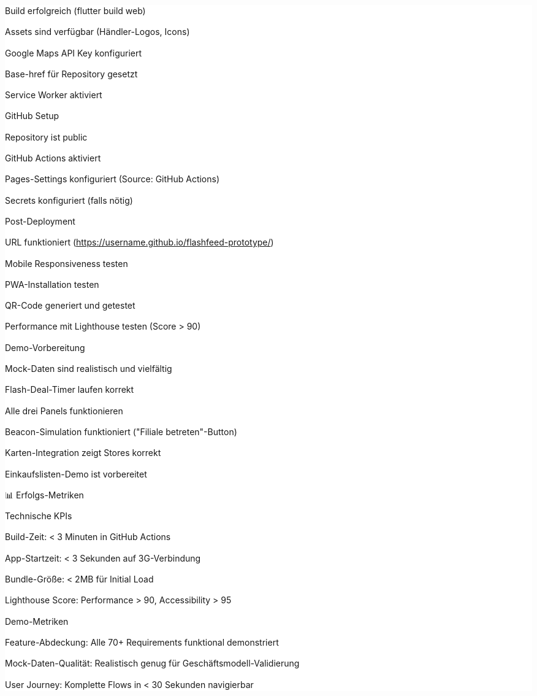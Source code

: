Build erfolgreich (flutter build web)

Assets sind verfügbar (Händler-Logos, Icons)

Google Maps API Key konfiguriert

Base-href für Repository gesetzt

Service Worker aktiviert

GitHub Setup

Repository ist public

GitHub Actions aktiviert

Pages-Settings konfiguriert (Source: GitHub Actions)

Secrets konfiguriert (falls nötig)

Post-Deployment

URL funktioniert (<https://username.github.io/flashfeed-prototype/>)

Mobile Responsiveness testen

PWA-Installation testen

QR-Code generiert und getestet

Performance mit Lighthouse testen (Score > 90)

Demo-Vorbereitung

Mock-Daten sind realistisch und vielfältig

Flash-Deal-Timer laufen korrekt

Alle drei Panels funktionieren

Beacon-Simulation funktioniert ("Filiale betreten"-Button)

Karten-Integration zeigt Stores korrekt

Einkaufslisten-Demo ist vorbereitet

📊 Erfolgs-Metriken

Technische KPIs

Build-Zeit: < 3 Minuten in GitHub Actions

App-Startzeit: < 3 Sekunden auf 3G-Verbindung

Bundle-Größe: < 2MB für Initial Load

Lighthouse Score: Performance > 90, Accessibility > 95

Demo-Metriken

Feature-Abdeckung: Alle 70+ Requirements funktional demonstriert

Mock-Daten-Qualität: Realistisch genug für Geschäftsmodell-Validierung

User Journey: Komplette Flows in < 30 Sekunden navigierbar
